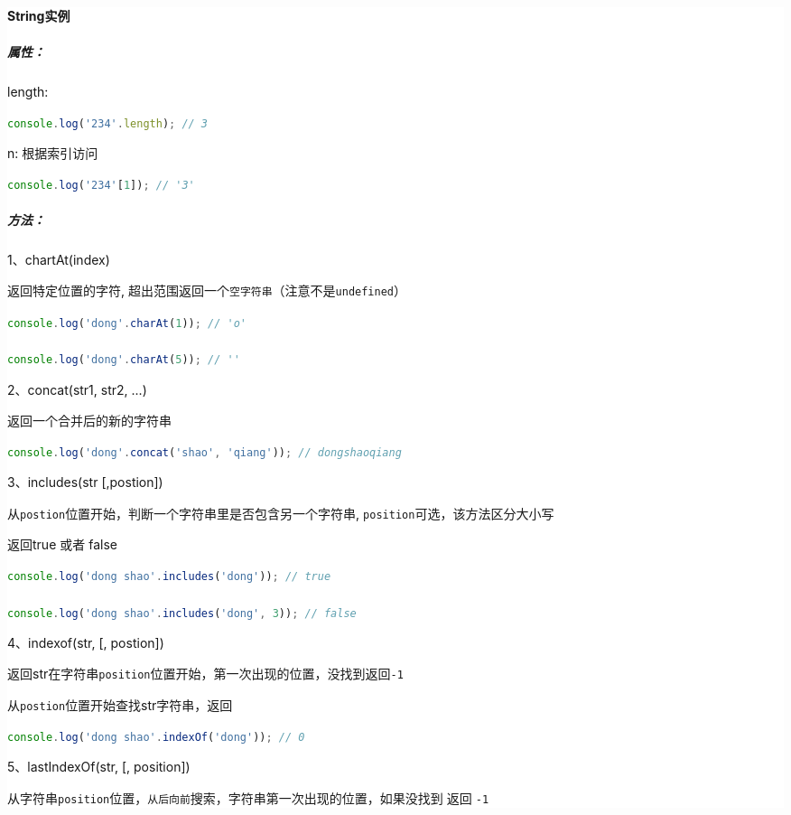 #### String实例

##### 属性：

length:

~~~js
console.log('234'.length); // 3
~~~

n: 根据索引访问

~~~js
console.log('234'[1]); // '3'
~~~

##### 方法：

1、chartAt(index)

返回特定位置的字符, 超出范围返回一个`空字符串`（注意不是`undefined`）

~~~js
console.log('dong'.charAt(1)); // 'o'

console.log('dong'.charAt(5)); // ''
~~~


2、concat(str1, str2, ...)

返回一个合并后的新的字符串

~~~js
console.log('dong'.concat('shao', 'qiang')); // dongshaoqiang
~~~

3、includes(str [,postion])

从`postion`位置开始，判断一个字符串里是否包含另一个字符串, `position`可选，该方法区分大小写

返回true 或者 false

~~~js
console.log('dong shao'.includes('dong')); // true

console.log('dong shao'.includes('dong', 3)); // false
~~~

4、indexof(str, [, postion])

返回str在字符串`position`位置开始，第一次出现的位置，没找到返回`-1`

从`postion`位置开始查找str字符串，返回

~~~js
console.log('dong shao'.indexOf('dong')); // 0
~~~

5、lastIndexOf(str, [, position])

从字符串`position`位置，`从后向前`搜索，字符串第一次出现的位置，如果没找到 返回 `-1`
